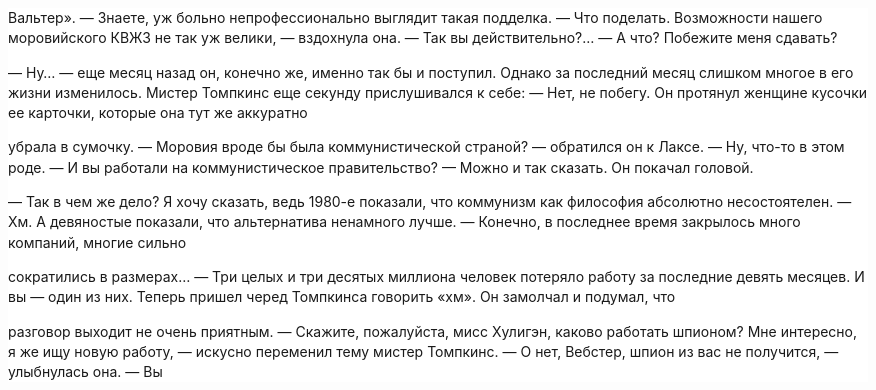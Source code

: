 Вальтер». — Знаете, уж больно непрофессионально выглядит такая подделка. — Что поделать. Возможности нашего моровийского КВЖ3 не так уж велики, — вздохнула она. — Так вы действительно?… — А что? Побежите меня сдавать?

— Ну… — еще месяц назад он, конечно же, именно так бы и поступил. Однако за последний месяц слишком многое в его жизни изменилось. Мистер Томпкинс еще секунду прислушивался к себе: — Нет, не побегу. Он протянул женщине кусочки ее карточки, которые она тут же аккуратно

убрала в сумочку. — Моровия вроде бы была коммунистической страной? — обратился он к Лаксе. — Ну, что-то в этом роде. — И вы работали на коммунистическое правительство? — Можно и так сказать. Он покачал головой.

— Так в чем же дело? Я хочу сказать, ведь 1980-е показали, что коммунизм как философия абсолютно несостоятелен. — Хм. А девяностые показали, что альтернатива ненамного лучше. — Конечно, в последнее время закрылось много компаний, многие сильно

сократились в размерах… — Три целых и три десятых миллиона человек потеряло работу за последние девять месяцев. И вы — один из них. Теперь пришел черед Томпкинса говорить «хм». Он замолчал и подумал, что

разговор выходит не очень приятным. — Скажите, пожалуйста, мисс Хулигэн, каково работать шпионом? Мне интересно, я же ищу новую работу, — искусно переменил тему мистер Томпкинс. — О нет, Вебстер, шпион из вас не получится, — улыбнулась она. — Вы

